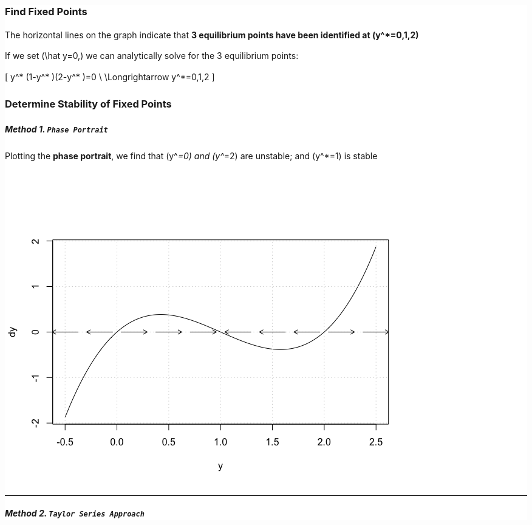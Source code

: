 ### Find Fixed Points

The horizontal lines on the graph indicate that **3 equilibrium points
have been identified at \(y^*=0,1,2\)**

If we set \(\hat y=0,\) we can analytically solve for the 3 equilibrium
points:

\[ y^* (1-y^* )(2-y^* )=0 \\
\Longrightarrow y^*=0,1,2 \]

### Determine Stability of Fixed Points

##### Method 1. `Phase Portrait`

<div class="b1">

Plotting the **phase portrait**, we find that \(y^*=0\) and \(y^*=2\)
are unstable; and \(y^*=1\) is stable

</div>

 

![](example1_files/figure-html/unnamed-chunk-2-1.png)

-----

##### Method 2. `Taylor Series Approach`

<div class="b1">
